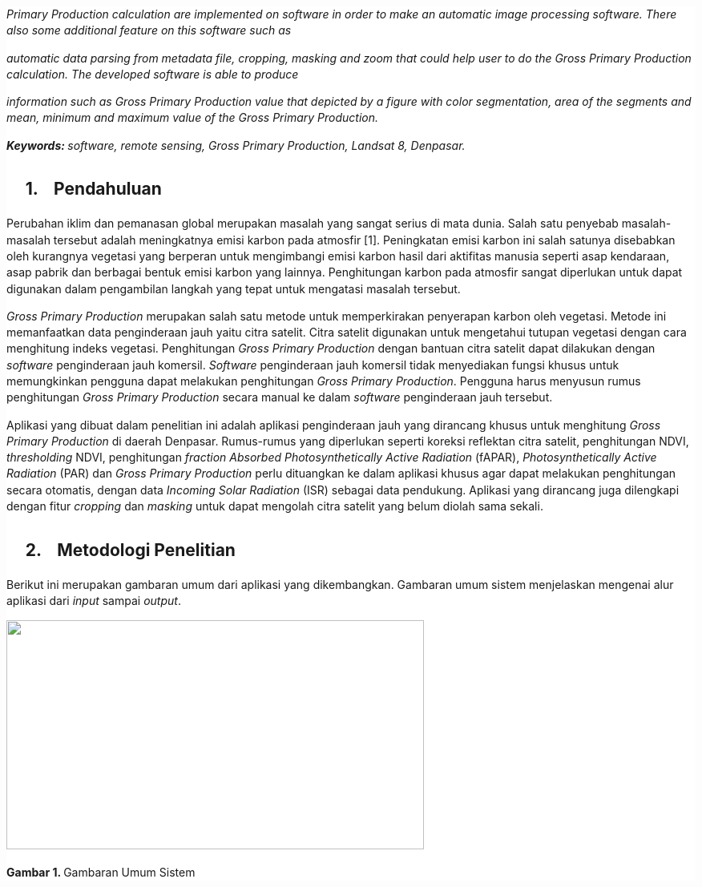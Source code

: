 <p><span class="font1" style="font-style:italic;">Primary Production calculation are implemented on software in order to make an automatic image processing software. There also some additional feature on this software such as</span></p>
<p><span class="font1" style="font-style:italic;">automatic data parsing from metadata file, cropping, masking and zoom that could help user to do the Gross Primary Production calculation. The developed software is able to produce</span></p>
<p><span class="font1" style="font-style:italic;">information such as Gross Primary Production value that depicted by a figure with color segmentation, area of the segments and mean, minimum and maximum value of the Gross Primary Production.</span></p>
<p><span class="font1" style="font-weight:bold;font-style:italic;">Keywords: </span><span class="font1" style="font-style:italic;">software, remote sensing, Gross Primary Production, Landsat 8, Denpasar.</span></p>
<ul style="list-style:none;"><li>
<h2><a name="bookmark2"></a><span class="font1" style="font-weight:bold;"><a name="bookmark3"></a>1. &nbsp;&nbsp;&nbsp;Pendahuluan</span></h2></li></ul>
<p><span class="font1">Perubahan iklim dan pemanasan global merupakan masalah yang sangat serius di mata dunia. Salah satu penyebab masalah-masalah tersebut adalah meningkatnya emisi karbon pada atmosfir [1]. Peningkatan emisi karbon ini salah satunya disebabkan oleh kurangnya vegetasi yang berperan untuk mengimbangi emisi karbon hasil dari aktifitas manusia seperti asap kendaraan, asap pabrik dan berbagai bentuk emisi karbon yang lainnya. Penghitungan karbon pada atmosfir sangat diperlukan untuk dapat digunakan dalam pengambilan langkah yang tepat untuk mengatasi masalah tersebut.</span></p>
<p><span class="font1" style="font-style:italic;">Gross Primary Production</span><span class="font1"> merupakan salah satu metode untuk memperkirakan penyerapan karbon oleh vegetasi. Metode ini memanfaatkan data penginderaan jauh yaitu citra satelit. Citra satelit digunakan untuk mengetahui tutupan vegetasi dengan cara menghitung indeks vegetasi. Penghitungan </span><span class="font1" style="font-style:italic;">Gross Primary Production</span><span class="font1"> dengan bantuan citra satelit dapat dilakukan dengan </span><span class="font1" style="font-style:italic;">software</span><span class="font1"> penginderaan jauh komersil. </span><span class="font1" style="font-style:italic;">Software</span><span class="font1"> penginderaan jauh komersil tidak menyediakan fungsi khusus untuk memungkinkan pengguna dapat melakukan penghitungan </span><span class="font1" style="font-style:italic;">Gross Primary Production</span><span class="font1">. Pengguna harus menyusun rumus penghitungan </span><span class="font1" style="font-style:italic;">Gross Primary Production</span><span class="font1"> secara manual ke dalam </span><span class="font1" style="font-style:italic;">software</span><span class="font1"> penginderaan jauh tersebut.</span></p>
<p><span class="font1">Aplikasi yang dibuat dalam penelitian ini adalah aplikasi penginderaan jauh yang dirancang khusus untuk menghitung </span><span class="font1" style="font-style:italic;">Gross Primary Production</span><span class="font1"> di daerah Denpasar. Rumus-rumus yang diperlukan seperti koreksi reflektan citra satelit, penghitungan NDVI, </span><span class="font1" style="font-style:italic;">thresholding</span><span class="font1"> NDVI, penghitungan </span><span class="font1" style="font-style:italic;">fraction Absorbed Photosynthetically Active Radiation</span><span class="font1"> (fAPAR), </span><span class="font1" style="font-style:italic;">Photosynthetically Active Radiation</span><span class="font1"> (PAR) dan </span><span class="font1" style="font-style:italic;">Gross Primary Production</span><span class="font1"> perlu dituangkan ke dalam aplikasi khusus agar dapat melakukan penghitungan secara otomatis, dengan data </span><span class="font1" style="font-style:italic;">Incoming Solar Radiation</span><span class="font1"> (ISR) sebagai data pendukung. Aplikasi yang dirancang juga dilengkapi dengan fitur </span><span class="font1" style="font-style:italic;">cropping</span><span class="font1"> dan </span><span class="font1" style="font-style:italic;">masking</span><span class="font1"> untuk dapat mengolah citra satelit yang belum diolah sama sekali.</span></p>
<ul style="list-style:none;"><li>
<h2><a name="bookmark4"></a><span class="font1" style="font-weight:bold;"><a name="bookmark5"></a>2. &nbsp;&nbsp;&nbsp;Metodologi Penelitian</span></h2></li></ul>
<p><span class="font1">Berikut ini merupakan gambaran umum dari aplikasi yang dikembangkan. Gambaran umum sistem menjelaskan mengenai alur aplikasi dari </span><span class="font1" style="font-style:italic;">input</span><span class="font1"> sampai </span><span class="font1" style="font-style:italic;">output</span><span class="font1">.</span></p><img src="https://jurnal.harianregional.com/media/19648-1.jpg" alt="" style="width:391pt;height:214pt;">
<p><span class="font1" style="font-weight:bold;">Gambar 1. </span><span class="font1">Gambaran Umum Sistem</span></p>